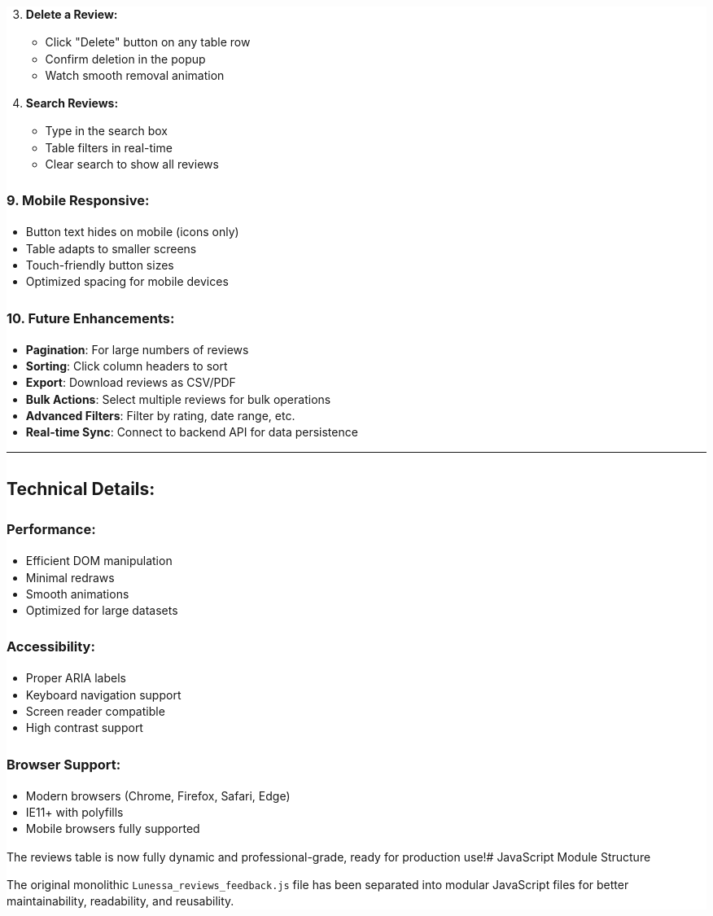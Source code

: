3. **Delete a Review:**
   - Click "Delete" button on any table row
   - Confirm deletion in the popup
   - Watch smooth removal animation

4. **Search Reviews:**
   - Type in the search box
   - Table filters in real-time
   - Clear search to show all reviews

### 9. **Mobile Responsive:**
- Button text hides on mobile (icons only)
- Table adapts to smaller screens
- Touch-friendly button sizes
- Optimized spacing for mobile devices

### 10. **Future Enhancements:**
- **Pagination**: For large numbers of reviews
- **Sorting**: Click column headers to sort
- **Export**: Download reviews as CSV/PDF
- **Bulk Actions**: Select multiple reviews for bulk operations
- **Advanced Filters**: Filter by rating, date range, etc.
- **Real-time Sync**: Connect to backend API for data persistence

---

## Technical Details:

### **Performance:**
- Efficient DOM manipulation
- Minimal redraws
- Smooth animations
- Optimized for large datasets

### **Accessibility:**
- Proper ARIA labels
- Keyboard navigation support
- Screen reader compatible
- High contrast support

### **Browser Support:**
- Modern browsers (Chrome, Firefox, Safari, Edge)
- IE11+ with polyfills
- Mobile browsers fully supported

The reviews table is now fully dynamic and professional-grade, ready for production use!# JavaScript Module Structure

The original monolithic `Lunessa_reviews_feedback.js` file has been separated into modular JavaScript files for better maintainability, readability, and reusability.
